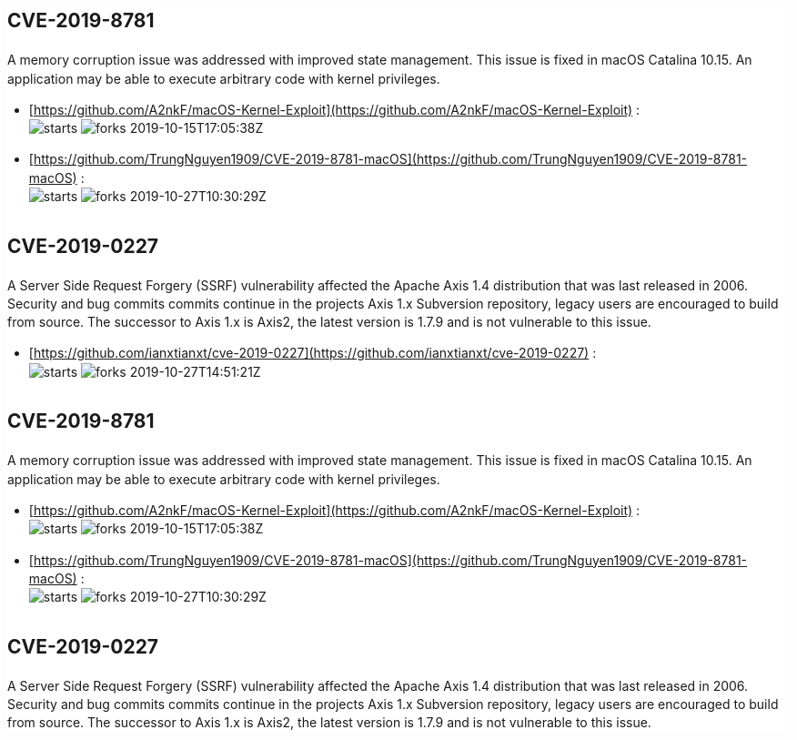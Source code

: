 ## CVE-2019-8781
 A memory corruption issue was addressed with improved state management. This issue is fixed in macOS Catalina 10.15. An application may be able to execute arbitrary code with kernel privileges.

- [https://github.com/A2nkF/macOS-Kernel-Exploit](https://github.com/A2nkF/macOS-Kernel-Exploit) :  
![starts](https://img.shields.io/github/stars/A2nkF/macOS-Kernel-Exploit.svg) 
![forks](https://img.shields.io/github/forks/A2nkF/macOS-Kernel-Exploit.svg) 
2019-10-15T17:05:38Z

- [https://github.com/TrungNguyen1909/CVE-2019-8781-macOS](https://github.com/TrungNguyen1909/CVE-2019-8781-macOS) :  
![starts](https://img.shields.io/github/stars/TrungNguyen1909/CVE-2019-8781-macOS.svg) 
![forks](https://img.shields.io/github/forks/TrungNguyen1909/CVE-2019-8781-macOS.svg) 
2019-10-27T10:30:29Z

## CVE-2019-0227
 A Server Side Request Forgery (SSRF) vulnerability affected the Apache Axis 1.4 distribution that was last released in 2006. Security and bug commits commits continue in the projects Axis 1.x Subversion repository, legacy users are encouraged to build from source. The successor to Axis 1.x is Axis2, the latest version is 1.7.9 and is not vulnerable to this issue.

- [https://github.com/ianxtianxt/cve-2019-0227](https://github.com/ianxtianxt/cve-2019-0227) :  
![starts](https://img.shields.io/github/stars/ianxtianxt/cve-2019-0227.svg) 
![forks](https://img.shields.io/github/forks/ianxtianxt/cve-2019-0227.svg) 
2019-10-27T14:51:21Z

## CVE-2019-8781
 A memory corruption issue was addressed with improved state management. This issue is fixed in macOS Catalina 10.15. An application may be able to execute arbitrary code with kernel privileges.

- [https://github.com/A2nkF/macOS-Kernel-Exploit](https://github.com/A2nkF/macOS-Kernel-Exploit) :  
![starts](https://img.shields.io/github/stars/A2nkF/macOS-Kernel-Exploit.svg) 
![forks](https://img.shields.io/github/forks/A2nkF/macOS-Kernel-Exploit.svg) 
2019-10-15T17:05:38Z

- [https://github.com/TrungNguyen1909/CVE-2019-8781-macOS](https://github.com/TrungNguyen1909/CVE-2019-8781-macOS) :  
![starts](https://img.shields.io/github/stars/TrungNguyen1909/CVE-2019-8781-macOS.svg) 
![forks](https://img.shields.io/github/forks/TrungNguyen1909/CVE-2019-8781-macOS.svg) 
2019-10-27T10:30:29Z

## CVE-2019-0227
 A Server Side Request Forgery (SSRF) vulnerability affected the Apache Axis 1.4 distribution that was last released in 2006. Security and bug commits commits continue in the projects Axis 1.x Subversion repository, legacy users are encouraged to build from source. The successor to Axis 1.x is Axis2, the latest version is 1.7.9 and is not vulnerable to this issue.
